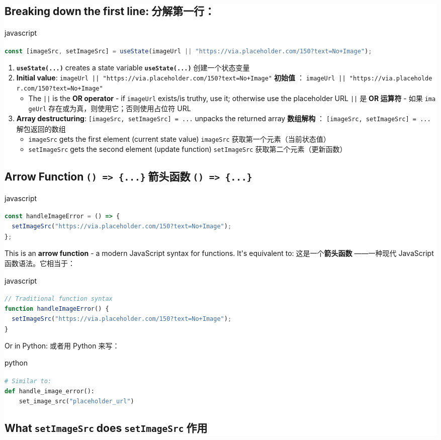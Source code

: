 ## Breaking down the first line: 分解第一行：

javascript

```javascript
const [imageSrc, setImageSrc] = useState(imageUrl || "https://via.placeholder.com/150?text=No+Image");
```

1. **`useState(...)`** creates a state variable
   **`useState(...)`** 创建一个状态变量
2. **Initial value**: `imageUrl || "https://via.placeholder.com/150?text=No+Image"`
   **初始值** ： `imageUrl || "https://via.placeholder.com/150?text=No+Image"` 
   - The `||` is the **OR operator** - if `imageUrl` exists/is truthy, use it; otherwise use the placeholder URL
     `||` 是 **OR 运算符** - 如果 `imageUrl` 存在或为真，则使用它；否则使用占位符 URL
3. **Array destructuring**: `[imageSrc, setImageSrc] = ...` unpacks the returned array
   **数组解构** ： `[imageSrc, setImageSrc] = ...` 解包返回的数组
   - `imageSrc` gets the first element (current state value)
     `imageSrc` 获取第一个元素（当前状态值）
   - `setImageSrc` gets the second element (update function)
     `setImageSrc` 获取第二个元素（更新函数）

## Arrow Function `() => {...}` 箭头函数 `() => {...}`

javascript

```javascript
const handleImageError = () => {
  setImageSrc("https://via.placeholder.com/150?text=No+Image");
};
```

This is an **arrow function** - a modern JavaScript syntax for functions. It's equivalent to:
这是一个**箭头函数** ——一种现代 JavaScript 函数语法。它相当于：

javascript

```javascript
// Traditional function syntax
function handleImageError() {
  setImageSrc("https://via.placeholder.com/150?text=No+Image");
}
```

Or in Python: 或者用 Python 来写：

python

```python
# Similar to:
def handle_image_error():
    set_image_src("placeholder_url")
```

## What `setImageSrc` does `setImageSrc` 作用
